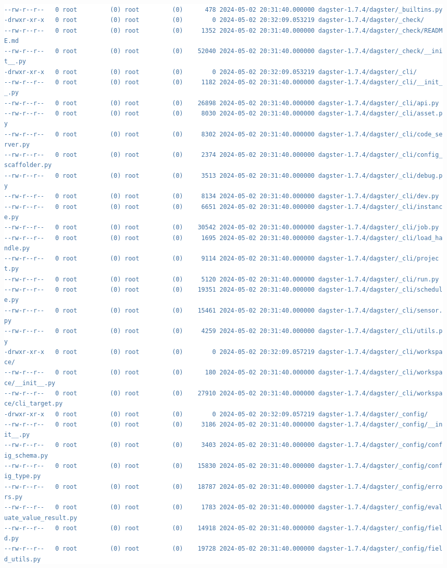 ```diff
--rw-r--r--   0 root         (0) root         (0)      478 2024-05-02 20:31:40.000000 dagster-1.7.4/dagster/_builtins.py
-drwxr-xr-x   0 root         (0) root         (0)        0 2024-05-02 20:32:09.053219 dagster-1.7.4/dagster/_check/
--rw-r--r--   0 root         (0) root         (0)     1352 2024-05-02 20:31:40.000000 dagster-1.7.4/dagster/_check/README.md
--rw-r--r--   0 root         (0) root         (0)    52040 2024-05-02 20:31:40.000000 dagster-1.7.4/dagster/_check/__init__.py
-drwxr-xr-x   0 root         (0) root         (0)        0 2024-05-02 20:32:09.053219 dagster-1.7.4/dagster/_cli/
--rw-r--r--   0 root         (0) root         (0)     1182 2024-05-02 20:31:40.000000 dagster-1.7.4/dagster/_cli/__init__.py
--rw-r--r--   0 root         (0) root         (0)    26898 2024-05-02 20:31:40.000000 dagster-1.7.4/dagster/_cli/api.py
--rw-r--r--   0 root         (0) root         (0)     8030 2024-05-02 20:31:40.000000 dagster-1.7.4/dagster/_cli/asset.py
--rw-r--r--   0 root         (0) root         (0)     8302 2024-05-02 20:31:40.000000 dagster-1.7.4/dagster/_cli/code_server.py
--rw-r--r--   0 root         (0) root         (0)     2374 2024-05-02 20:31:40.000000 dagster-1.7.4/dagster/_cli/config_scaffolder.py
--rw-r--r--   0 root         (0) root         (0)     3513 2024-05-02 20:31:40.000000 dagster-1.7.4/dagster/_cli/debug.py
--rw-r--r--   0 root         (0) root         (0)     8134 2024-05-02 20:31:40.000000 dagster-1.7.4/dagster/_cli/dev.py
--rw-r--r--   0 root         (0) root         (0)     6651 2024-05-02 20:31:40.000000 dagster-1.7.4/dagster/_cli/instance.py
--rw-r--r--   0 root         (0) root         (0)    30542 2024-05-02 20:31:40.000000 dagster-1.7.4/dagster/_cli/job.py
--rw-r--r--   0 root         (0) root         (0)     1695 2024-05-02 20:31:40.000000 dagster-1.7.4/dagster/_cli/load_handle.py
--rw-r--r--   0 root         (0) root         (0)     9114 2024-05-02 20:31:40.000000 dagster-1.7.4/dagster/_cli/project.py
--rw-r--r--   0 root         (0) root         (0)     5120 2024-05-02 20:31:40.000000 dagster-1.7.4/dagster/_cli/run.py
--rw-r--r--   0 root         (0) root         (0)    19351 2024-05-02 20:31:40.000000 dagster-1.7.4/dagster/_cli/schedule.py
--rw-r--r--   0 root         (0) root         (0)    15461 2024-05-02 20:31:40.000000 dagster-1.7.4/dagster/_cli/sensor.py
--rw-r--r--   0 root         (0) root         (0)     4259 2024-05-02 20:31:40.000000 dagster-1.7.4/dagster/_cli/utils.py
-drwxr-xr-x   0 root         (0) root         (0)        0 2024-05-02 20:32:09.057219 dagster-1.7.4/dagster/_cli/workspace/
--rw-r--r--   0 root         (0) root         (0)      180 2024-05-02 20:31:40.000000 dagster-1.7.4/dagster/_cli/workspace/__init__.py
--rw-r--r--   0 root         (0) root         (0)    27910 2024-05-02 20:31:40.000000 dagster-1.7.4/dagster/_cli/workspace/cli_target.py
-drwxr-xr-x   0 root         (0) root         (0)        0 2024-05-02 20:32:09.057219 dagster-1.7.4/dagster/_config/
--rw-r--r--   0 root         (0) root         (0)     3186 2024-05-02 20:31:40.000000 dagster-1.7.4/dagster/_config/__init__.py
--rw-r--r--   0 root         (0) root         (0)     3403 2024-05-02 20:31:40.000000 dagster-1.7.4/dagster/_config/config_schema.py
--rw-r--r--   0 root         (0) root         (0)    15830 2024-05-02 20:31:40.000000 dagster-1.7.4/dagster/_config/config_type.py
--rw-r--r--   0 root         (0) root         (0)    18787 2024-05-02 20:31:40.000000 dagster-1.7.4/dagster/_config/errors.py
--rw-r--r--   0 root         (0) root         (0)     1783 2024-05-02 20:31:40.000000 dagster-1.7.4/dagster/_config/evaluate_value_result.py
--rw-r--r--   0 root         (0) root         (0)    14918 2024-05-02 20:31:40.000000 dagster-1.7.4/dagster/_config/field.py
--rw-r--r--   0 root         (0) root         (0)    19728 2024-05-02 20:31:40.000000 dagster-1.7.4/dagster/_config/field_utils.py
```